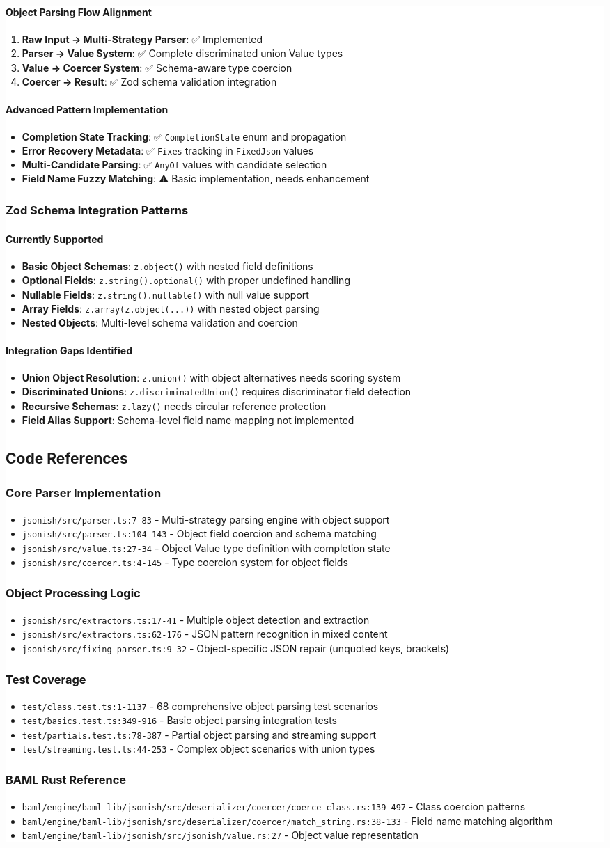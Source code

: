 #### Object Parsing Flow Alignment
1. **Raw Input → Multi-Strategy Parser**: ✅ Implemented
2. **Parser → Value System**: ✅ Complete discriminated union Value types
3. **Value → Coercer System**: ✅ Schema-aware type coercion  
4. **Coercer → Result**: ✅ Zod schema validation integration

#### Advanced Pattern Implementation
- **Completion State Tracking**: ✅ `CompletionState` enum and propagation
- **Error Recovery Metadata**: ✅ `Fixes` tracking in `FixedJson` values
- **Multi-Candidate Parsing**: ✅ `AnyOf` values with candidate selection
- **Field Name Fuzzy Matching**: ⚠️ Basic implementation, needs enhancement

### Zod Schema Integration Patterns

#### Currently Supported
- **Basic Object Schemas**: `z.object()` with nested field definitions
- **Optional Fields**: `z.string().optional()` with proper undefined handling
- **Nullable Fields**: `z.string().nullable()` with null value support
- **Array Fields**: `z.array(z.object(...))` with nested object parsing
- **Nested Objects**: Multi-level schema validation and coercion

#### Integration Gaps Identified
- **Union Object Resolution**: `z.union()` with object alternatives needs scoring system
- **Discriminated Unions**: `z.discriminatedUnion()` requires discriminator field detection
- **Recursive Schemas**: `z.lazy()` needs circular reference protection
- **Field Alias Support**: Schema-level field name mapping not implemented

## Code References

### Core Parser Implementation
- `jsonish/src/parser.ts:7-83` - Multi-strategy parsing engine with object support
- `jsonish/src/parser.ts:104-143` - Object field coercion and schema matching
- `jsonish/src/value.ts:27-34` - Object Value type definition with completion state
- `jsonish/src/coercer.ts:4-145` - Type coercion system for object fields

### Object Processing Logic  
- `jsonish/src/extractors.ts:17-41` - Multiple object detection and extraction
- `jsonish/src/extractors.ts:62-176` - JSON pattern recognition in mixed content
- `jsonish/src/fixing-parser.ts:9-32` - Object-specific JSON repair (unquoted keys, brackets)

### Test Coverage
- `test/class.test.ts:1-1137` - 68 comprehensive object parsing test scenarios
- `test/basics.test.ts:349-916` - Basic object parsing integration tests
- `test/partials.test.ts:78-387` - Partial object parsing and streaming support
- `test/streaming.test.ts:44-253` - Complex object scenarios with union types

### BAML Rust Reference
- `baml/engine/baml-lib/jsonish/src/deserializer/coercer/coerce_class.rs:139-497` - Class coercion patterns
- `baml/engine/baml-lib/jsonish/src/deserializer/coercer/match_string.rs:38-133` - Field name matching algorithm
- `baml/engine/baml-lib/jsonish/src/jsonish/value.rs:27` - Object value representation
